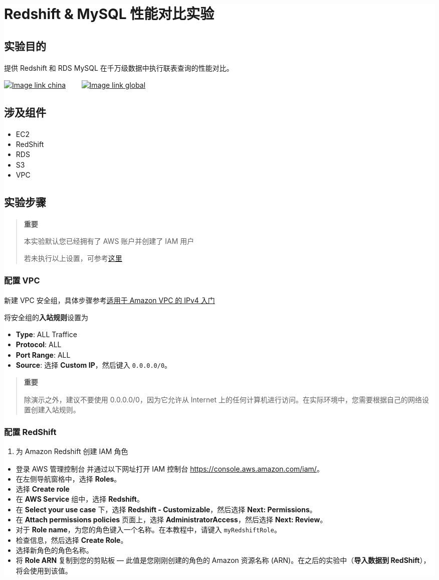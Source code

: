 # Redshift & MySQL 性能对比实验

## 实验目的

提供 Redshift 和 RDS MySQL 在千万级数据中执行联表查询的性能对比。

[![Image link china](https://s3.cn-north-1.amazonaws.com.cn/chinalabs/assets/ChinaRegion.png)](https://console.amazonaws.cn/cloudformation/home?region=cn-north-1#/stacks/new?stackName=RedshiftvsRDS&templateURL=https://s3.cn-north-1.amazonaws.com.cn/redshift-rds/RDSvsRedshift.yaml) &nbsp;&nbsp;&nbsp;&nbsp;&nbsp;&nbsp;&nbsp;[![Image link global](https://s3.cn-north-1.amazonaws.com.cn/chinalabs/assets/GlobalRegion.png)](https://console.aws.amazon.com/cloudformation/home?region=us-east-1#/stacks/new?stackName=RedshiftvsRDS&templateURL=https://s3.amazonaws.com/redshift-rds/RDSvsRedshift.yaml)

## 涉及组件

- EC2
- RedShift
- RDS
- S3
- VPC

## 实验步骤

> **重要**
>
> 本实验默认您已经拥有了 AWS 账户并创建了 IAM 用户
>
> 若未执行以上设置，可参考[这里](https://docs.aws.amazon.com/zh_cn/AWSEC2/latest/UserGuide/get-set-up-for-amazon-ec2.html#sign-up-for-aws)

### 配置 VPC

新建 VPC 安全组，具体步骤参考[适用于 Amazon VPC 的 IPv4 入门](https://docs.aws.amazon.com/zh_cn/AmazonVPC/latest/UserGuide/getting-started-ipv4.html#getting-started-create-security-group)

将安全组的**入站规则**设置为

- **Type**: ALL Traffice
- **Protocol**: ALL
- **Port Range**: ALL
- **Source**: 选择 **Custom IP**，然后键入 `0.0.0.0/0`。

> **重要**
>
> 除演示之外，建议不要使用 0.0.0.0/0，因为它允许从 Internet 上的任何计算机进行访问。在实际环境中，您需要根据自己的网络设置创建入站规则。

### 配置 RedShift

1.  为 Amazon Redshift 创建 IAM 角色

   - 登录 AWS 管理控制台 并通过以下网址打开 IAM 控制台 <https://console.aws.amazon.com/iam/>。
   - 在左侧导航窗格中，选择 **Roles**。 
   - 选择 **Create role**
   - 在 **AWS Service** 组中，选择 **Redshift**。 
   - 在 **Select your use case** 下，选择 **Redshift - Customizable**，然后选择 **Next: Permissions**。 
   - 在 **Attach permissions policies** 页面上，选择 **AdministratorAccess**，然后选择 **Next: Review**。 
   - 对于 **Role name**，为您的角色键入一个名称。在本教程中，请键入 `myRedshiftRole`。 
   - 检查信息，然后选择 **Create Role**。 
   - 选择新角色的角色名称。
   - 将 **Role ARN** 复制到您的剪贴板 — 此值是您刚刚创建的角色的 Amazon 资源名称 (ARN)。在之后的实验中（**导入数据到 RedShift**），将会使用到该值。 
